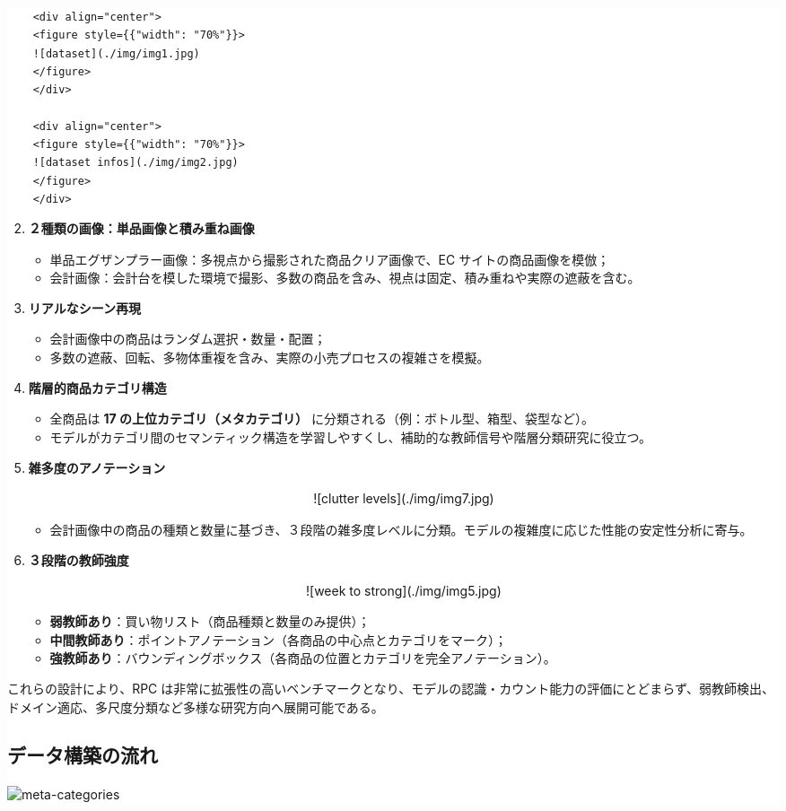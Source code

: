         <div align="center">
        <figure style={{"width": "70%"}}>
        ![dataset](./img/img1.jpg)
        </figure>
        </div>

        <div align="center">
        <figure style={{"width": "70%"}}>
        ![dataset infos](./img/img2.jpg)
        </figure>
        </div>

2. **２種類の画像：単品画像と積み重ね画像**

   - 単品エグザンプラー画像：多視点から撮影された商品クリア画像で、EC サイトの商品画像を模倣；
   - 会計画像：会計台を模した環境で撮影、多数の商品を含み、視点は固定、積み重ねや実際の遮蔽を含む。

3. **リアルなシーン再現**

   - 会計画像中の商品はランダム選択・数量・配置；
   - 多数の遮蔽、回転、多物体重複を含み、実際の小売プロセスの複雑さを模擬。

4. **階層的商品カテゴリ構造**

   - 全商品は **17 の上位カテゴリ（メタカテゴリ）** に分類される（例：ボトル型、箱型、袋型など）。
   - モデルがカテゴリ間のセマンティック構造を学習しやすくし、補助的な教師信号や階層分類研究に役立つ。

5. **雑多度のアノテーション**

    <div align="center">
    <figure style={{"width": "60%"}}>
    ![clutter levels](./img/img7.jpg)
    </figure>
    </div>

   - 会計画像中の商品の種類と数量に基づき、３段階の雑多度レベルに分類。モデルの複雑度に応じた性能の安定性分析に寄与。

6. **３段階の教師強度**

    <div align="center">
    <figure style={{"width": "90%"}}>
    ![week to strong](./img/img5.jpg)
    </figure>
    </div>

   - **弱教師あり**：買い物リスト（商品種類と数量のみ提供）；
   - **中間教師あり**：ポイントアノテーション（各商品の中心点とカテゴリをマーク）；
   - **強教師あり**：バウンディングボックス（各商品の位置とカテゴリを完全アノテーション）。

これらの設計により、RPC は非常に拡張性の高いベンチマークとなり、モデルの認識・カウント能力の評価にとどまらず、弱教師検出、ドメイン適応、多尺度分類など多様な研究方向へ展開可能である。

## データ構築の流れ

![meta-categories](./img/img6.jpg)

